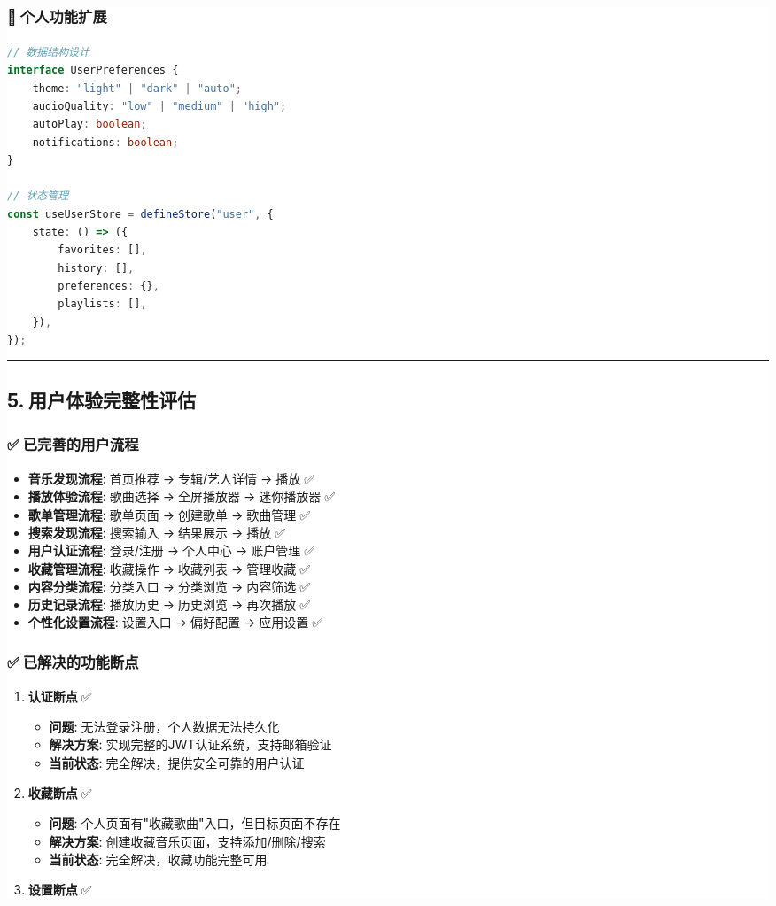 ### 👤 **个人功能扩展**

```typescript
// 数据结构设计
interface UserPreferences {
    theme: "light" | "dark" | "auto";
    audioQuality: "low" | "medium" | "high";
    autoPlay: boolean;
    notifications: boolean;
}

// 状态管理
const useUserStore = defineStore("user", {
    state: () => ({
        favorites: [],
        history: [],
        preferences: {},
        playlists: [],
    }),
});
```

---

## 5. 用户体验完整性评估

### ✅ **已完善的用户流程**

-   **音乐发现流程**: 首页推荐 → 专辑/艺人详情 → 播放 ✅
-   **播放体验流程**: 歌曲选择 → 全屏播放器 → 迷你播放器 ✅
-   **歌单管理流程**: 歌单页面 → 创建歌单 → 歌曲管理 ✅
-   **搜索发现流程**: 搜索输入 → 结果展示 → 播放 ✅
-   **用户认证流程**: 登录/注册 → 个人中心 → 账户管理 ✅
-   **收藏管理流程**: 收藏操作 → 收藏列表 → 管理收藏 ✅
-   **内容分类流程**: 分类入口 → 分类浏览 → 内容筛选 ✅
-   **历史记录流程**: 播放历史 → 历史浏览 → 再次播放 ✅
-   **个性化设置流程**: 设置入口 → 偏好配置 → 应用设置 ✅

### ✅ **已解决的功能断点**

1. **认证断点** ✅

    - **问题**: 无法登录注册，个人数据无法持久化
    - **解决方案**: 实现完整的JWT认证系统，支持邮箱验证
    - **当前状态**: 完全解决，提供安全可靠的用户认证

2. **收藏断点** ✅

    - **问题**: 个人页面有"收藏歌曲"入口，但目标页面不存在
    - **解决方案**: 创建收藏音乐页面，支持添加/删除/搜索
    - **当前状态**: 完全解决，收藏功能完整可用

3. **设置断点** ✅
